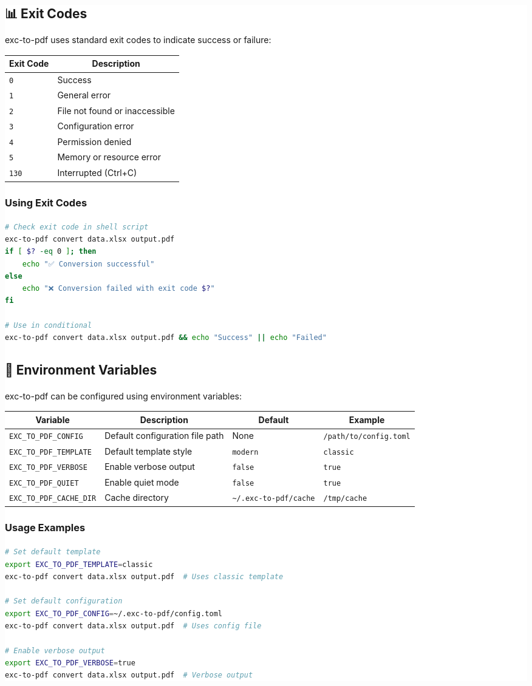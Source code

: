 ## 📊 Exit Codes

exc-to-pdf uses standard exit codes to indicate success or failure:

| Exit Code | Description |
|-----------|-------------|
| `0` | Success |
| `1` | General error |
| `2` | File not found or inaccessible |
| `3` | Configuration error |
| `4` | Permission denied |
| `5` | Memory or resource error |
| `130` | Interrupted (Ctrl+C) |

### Using Exit Codes

```bash
# Check exit code in shell script
exc-to-pdf convert data.xlsx output.pdf
if [ $? -eq 0 ]; then
    echo "✅ Conversion successful"
else
    echo "❌ Conversion failed with exit code $?"
fi

# Use in conditional
exc-to-pdf convert data.xlsx output.pdf && echo "Success" || echo "Failed"
```

## 🔧 Environment Variables

exc-to-pdf can be configured using environment variables:

| Variable | Description | Default | Example |
|----------|-------------|---------|---------|
| `EXC_TO_PDF_CONFIG` | Default configuration file path | None | `/path/to/config.toml` |
| `EXC_TO_PDF_TEMPLATE` | Default template style | `modern` | `classic` |
| `EXC_TO_PDF_VERBOSE` | Enable verbose output | `false` | `true` |
| `EXC_TO_PDF_QUIET` | Enable quiet mode | `false` | `true` |
| `EXC_TO_PDF_CACHE_DIR` | Cache directory | `~/.exc-to-pdf/cache` | `/tmp/cache` |

### Usage Examples

```bash
# Set default template
export EXC_TO_PDF_TEMPLATE=classic
exc-to-pdf convert data.xlsx output.pdf  # Uses classic template

# Set default configuration
export EXC_TO_PDF_CONFIG=~/.exc-to-pdf/config.toml
exc-to-pdf convert data.xlsx output.pdf  # Uses config file

# Enable verbose output
export EXC_TO_PDF_VERBOSE=true
exc-to-pdf convert data.xlsx output.pdf  # Verbose output

```